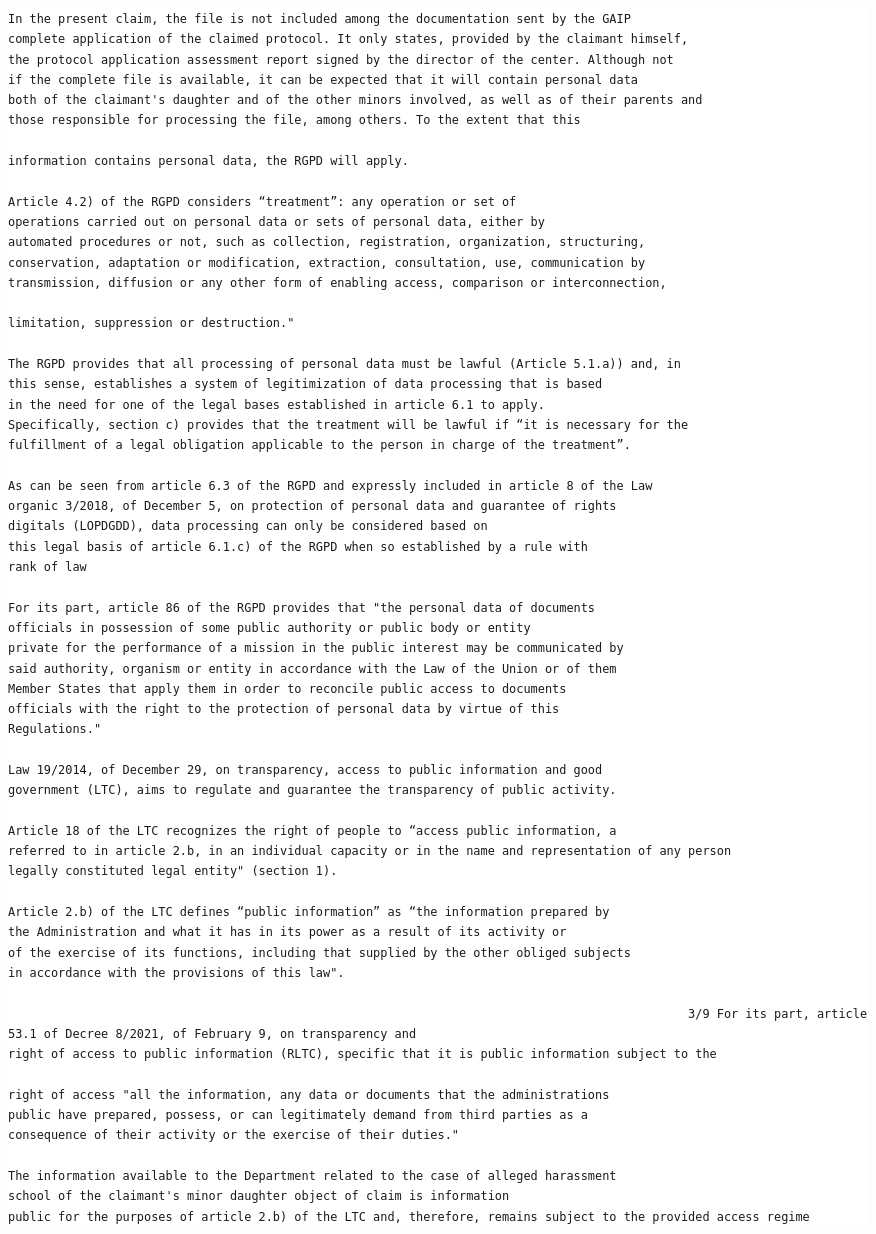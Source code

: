 ```
In the present claim, the file is not included among the documentation sent by the GAIP
complete application of the claimed protocol. It only states, provided by the claimant himself,
the protocol application assessment report signed by the director of the center. Although not
if the complete file is available, it can be expected that it will contain personal data
both of the claimant's daughter and of the other minors involved, as well as of their parents and
those responsible for processing the file, among others. To the extent that this

information contains personal data, the RGPD will apply.

Article 4.2) of the RGPD considers “treatment”: any operation or set of
operations carried out on personal data or sets of personal data, either by
automated procedures or not, such as collection, registration, organization, structuring,
conservation, adaptation or modification, extraction, consultation, use, communication by
transmission, diffusion or any other form of enabling access, comparison or interconnection,

limitation, suppression or destruction."

The RGPD provides that all processing of personal data must be lawful (Article 5.1.a)) and, in
this sense, establishes a system of legitimization of data processing that is based
in the need for one of the legal bases established in article 6.1 to apply.
Specifically, section c) provides that the treatment will be lawful if “it is necessary for the
fulfillment of a legal obligation applicable to the person in charge of the treatment”.

As can be seen from article 6.3 of the RGPD and expressly included in article 8 of the Law
organic 3/2018, of December 5, on protection of personal data and guarantee of rights
digitals (LOPDGDD), data processing can only be considered based on
this legal basis of article 6.1.c) of the RGPD when so established by a rule with
rank of law

For its part, article 86 of the RGPD provides that "the personal data of documents
officials in possession of some public authority or public body or entity
private for the performance of a mission in the public interest may be communicated by
said authority, organism or entity in accordance with the Law of the Union or of them
Member States that apply them in order to reconcile public access to documents
officials with the right to the protection of personal data by virtue of this
Regulations."

Law 19/2014, of December 29, on transparency, access to public information and good
government (LTC), aims to regulate and guarantee the transparency of public activity.

Article 18 of the LTC recognizes the right of people to “access public information, a
referred to in article 2.b, in an individual capacity or in the name and representation of any person
legally constituted legal entity" (section 1).

Article 2.b) of the LTC defines “public information” as “the information prepared by
the Administration and what it has in its power as a result of its activity or
of the exercise of its functions, including that supplied by the other obliged subjects
in accordance with the provisions of this law".

                                                                                               3/9 For its part, article 53.1 of Decree 8/2021, of February 9, on transparency and
right of access to public information (RLTC), specific that it is public information subject to the

right of access "all the information, any data or documents that the administrations
public have prepared, possess, or can legitimately demand from third parties as a
consequence of their activity or the exercise of their duties."

The information available to the Department related to the case of alleged harassment
school of the claimant's minor daughter object of claim is information
public for the purposes of article 2.b) of the LTC and, therefore, remains subject to the provided access regime

```
